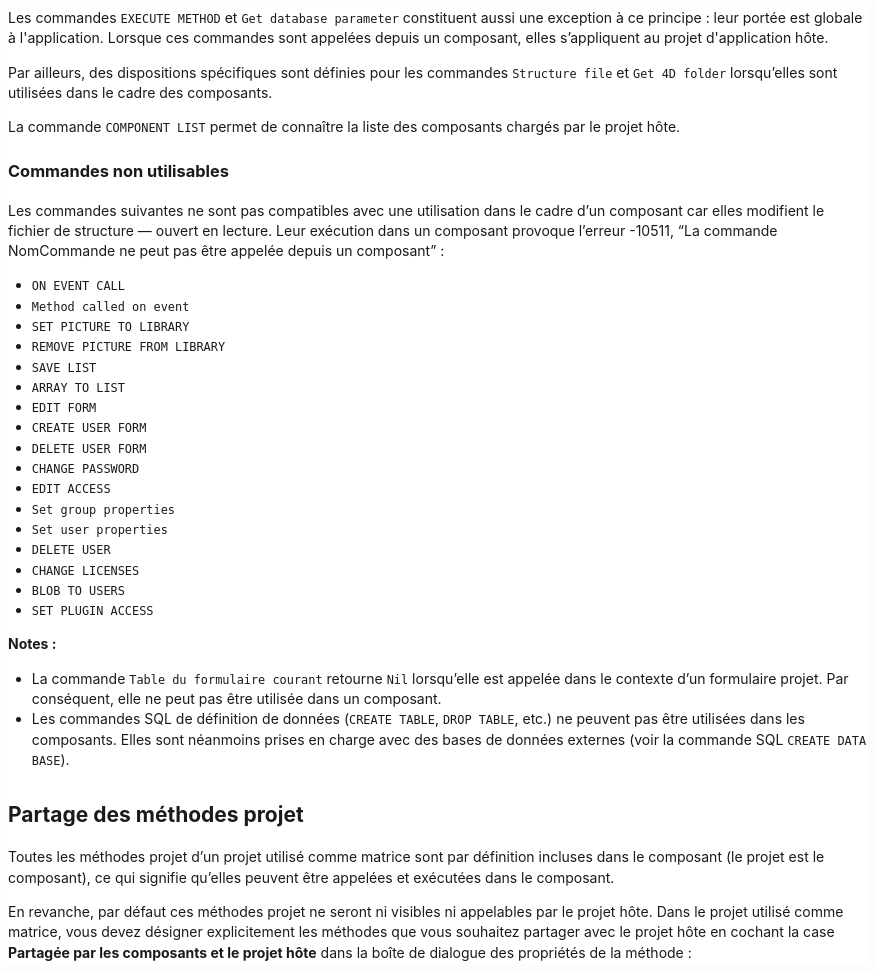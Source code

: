 Les commandes `EXECUTE METHOD` et `Get database parameter` constituent aussi une exception à ce principe : leur portée est globale à l'application. Lorsque ces commandes sont appelées depuis un composant, elles s’appliquent au projet d'application hôte.

Par ailleurs, des dispositions spécifiques sont définies pour les commandes `Structure file` et `Get 4D folder` lorsqu’elles sont utilisées dans le cadre des composants.

La commande `COMPONENT LIST` permet de connaître la liste des composants chargés par le projet hôte.


### Commandes non utilisables

Les commandes suivantes ne sont pas compatibles avec une utilisation dans le cadre d’un composant car elles modifient le fichier de structure — ouvert en lecture. Leur exécution dans un composant provoque l’erreur -10511, “La commande NomCommande ne peut pas être appelée depuis un composant” :

- `ON EVENT CALL`
- `Method called on event`
- `SET PICTURE TO LIBRARY`
- `REMOVE PICTURE FROM LIBRARY`
- `SAVE LIST`
- `ARRAY TO LIST`
- `EDIT FORM`
- `CREATE USER FORM`
- `DELETE USER FORM`
- `CHANGE PASSWORD`
- `EDIT ACCESS`
- `Set group properties`
- `Set user properties`
- `DELETE USER`
- `CHANGE LICENSES`
- `BLOB TO USERS`
- `SET PLUGIN ACCESS`

**Notes :**

- La commande `Table du formulaire courant` retourne `Nil` lorsqu’elle est appelée dans le contexte d’un formulaire projet. Par conséquent, elle ne peut pas être utilisée dans un composant.
- Les commandes SQL de définition de données (`CREATE TABLE`, `DROP TABLE`, etc.) ne peuvent pas être utilisées dans les composants. Elles sont néanmoins prises en charge avec des bases de données externes (voir la commande SQL `CREATE DATABASE`).



## Partage des méthodes projet

Toutes les méthodes projet d’un projet utilisé comme matrice sont par définition incluses dans le composant (le projet est le composant), ce qui signifie qu’elles peuvent être appelées et exécutées dans le composant.

En revanche, par défaut ces méthodes projet ne seront ni visibles ni appelables par le projet hôte. Dans le projet utilisé comme matrice, vous devez désigner explicitement les méthodes que vous souhaitez partager avec le projet hôte en cochant la case **Partagée par les composants et le projet hôte** dans la boîte de dialogue des propriétés de la méthode :
